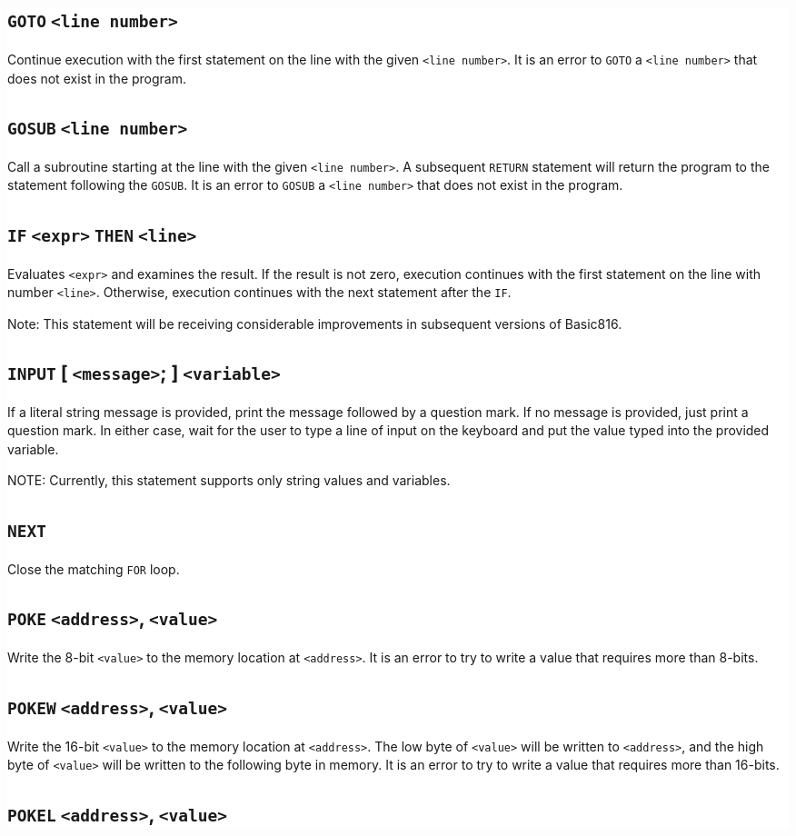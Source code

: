 ## `GOTO` `<line number>`

Continue execution with the first statement on the line with the given
`<line number>`. It is an error to `GOTO` a `<line number>` that does
not exist in the program.

## `GOSUB` `<line number>`

Call a subroutine starting at the line with the given `<line number>`. A
subsequent `RETURN` statement will return the program to the statement
following the `GOSUB`. It is an error to `GOSUB` a `<line number>` that
does not exist in the program.

## `IF` `<expr>` `THEN` `<line>`

Evaluates `<expr>` and examines the result. If the result is not zero,
execution continues with the first statement on the line with number
`<line>`. Otherwise, execution continues with the next statement after
the `IF`.

Note: This statement will be receiving considerable improvements in
subsequent versions of Basic816.

## `INPUT` \[ `<message>`; \] `<variable>`

If a literal string message is provided, print the message followed by a
question mark. If no message is provided, just print a question mark. In
either case, wait for the user to type a line of input on the keyboard
and put the value typed into the provided variable.

NOTE: Currently, this statement supports only string values and
variables.

## `NEXT`

Close the matching `FOR` loop.

## `POKE` `<address>`, `<value>`

Write the 8-bit `<value>` to the memory location at `<address>`. It is
an error to try to write a value that requires more than 8-bits.

## `POKEW` `<address>`, `<value>`

Write the 16-bit `<value>` to the memory location at `<address>`. The
low byte of `<value>` will be written to `<address>`, and the high byte
of `<value>` will be written to the following byte in memory. It is an
error to try to write a value that requires more than 16-bits.

## `POKEL` `<address>`, `<value>`

